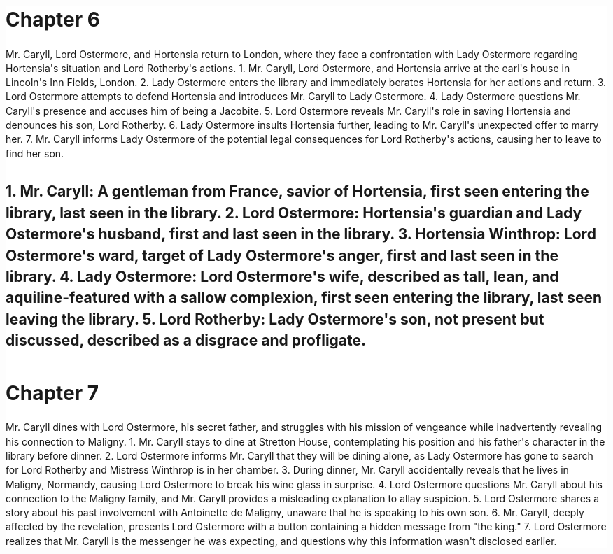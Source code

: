 # Chapter 6
<synopsis>
Mr. Caryll, Lord Ostermore, and Hortensia return to London, where they face a confrontation with Lady Ostermore regarding Hortensia's situation and Lord Rotherby's actions.
</synopsis>

<events>
1. Mr. Caryll, Lord Ostermore, and Hortensia arrive at the earl's house in Lincoln's Inn Fields, London.
2. Lady Ostermore enters the library and immediately berates Hortensia for her actions and return.
3. Lord Ostermore attempts to defend Hortensia and introduces Mr. Caryll to Lady Ostermore.
4. Lady Ostermore questions Mr. Caryll's presence and accuses him of being a Jacobite.
5. Lord Ostermore reveals Mr. Caryll's role in saving Hortensia and denounces his son, Lord Rotherby.
6. Lady Ostermore insults Hortensia further, leading to Mr. Caryll's unexpected offer to marry her.
7. Mr. Caryll informs Lady Ostermore of the potential legal consequences for Lord Rotherby's actions, causing her to leave to find her son.
</events>

<characters>1. Mr. Caryll: A gentleman from France, savior of Hortensia, first seen entering the library, last seen in the library.
2. Lord Ostermore: Hortensia's guardian and Lady Ostermore's husband, first and last seen in the library.
3. Hortensia Winthrop: Lord Ostermore's ward, target of Lady Ostermore's anger, first and last seen in the library.
4. Lady Ostermore: Lord Ostermore's wife, described as tall, lean, and aquiline-featured with a sallow complexion, first seen entering the library, last seen leaving the library.
5. Lord Rotherby: Lady Ostermore's son, not present but discussed, described as a disgrace and profligate.</characters>
----------------
# Chapter 7
<synopsis>
Mr. Caryll dines with Lord Ostermore, his secret father, and struggles with his mission of vengeance while inadvertently revealing his connection to Maligny.
</synopsis>

<events>
1. Mr. Caryll stays to dine at Stretton House, contemplating his position and his father's character in the library before dinner.
2. Lord Ostermore informs Mr. Caryll that they will be dining alone, as Lady Ostermore has gone to search for Lord Rotherby and Mistress Winthrop is in her chamber.
3. During dinner, Mr. Caryll accidentally reveals that he lives in Maligny, Normandy, causing Lord Ostermore to break his wine glass in surprise.
4. Lord Ostermore questions Mr. Caryll about his connection to the Maligny family, and Mr. Caryll provides a misleading explanation to allay suspicion.
5. Lord Ostermore shares a story about his past involvement with Antoinette de Maligny, unaware that he is speaking to his own son.
6. Mr. Caryll, deeply affected by the revelation, presents Lord Ostermore with a button containing a hidden message from "the king."
7. Lord Ostermore realizes that Mr. Caryll is the messenger he was expecting, and questions why this information wasn't disclosed earlier.
</events>
